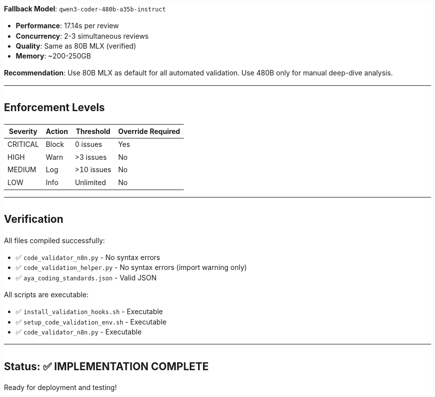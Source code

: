 **Fallback Model**: `qwen3-coder-480b-a35b-instruct`
- **Performance**: 17.14s per review
- **Concurrency**: 2-3 simultaneous reviews
- **Quality**: Same as 80B MLX (verified)
- **Memory**: ~200-250GB

**Recommendation**: Use 80B MLX as default for all automated validation. Use 480B only for manual deep-dive analysis.

---

## Enforcement Levels

| Severity | Action | Threshold | Override Required |
|----------|--------|-----------|-------------------|
| CRITICAL | Block | 0 issues | Yes |
| HIGH | Warn | >3 issues | No |
| MEDIUM | Log | >10 issues | No |
| LOW | Info | Unlimited | No |

---

## Verification

All files compiled successfully:
- ✅ `code_validator_n8n.py` - No syntax errors
- ✅ `code_validation_helper.py` - No syntax errors (import warning only)
- ✅ `aya_coding_standards.json` - Valid JSON

All scripts are executable:
- ✅ `install_validation_hooks.sh` - Executable
- ✅ `setup_code_validation_env.sh` - Executable
- ✅ `code_validator_n8n.py` - Executable

---

## Status: ✅ IMPLEMENTATION COMPLETE

Ready for deployment and testing!

